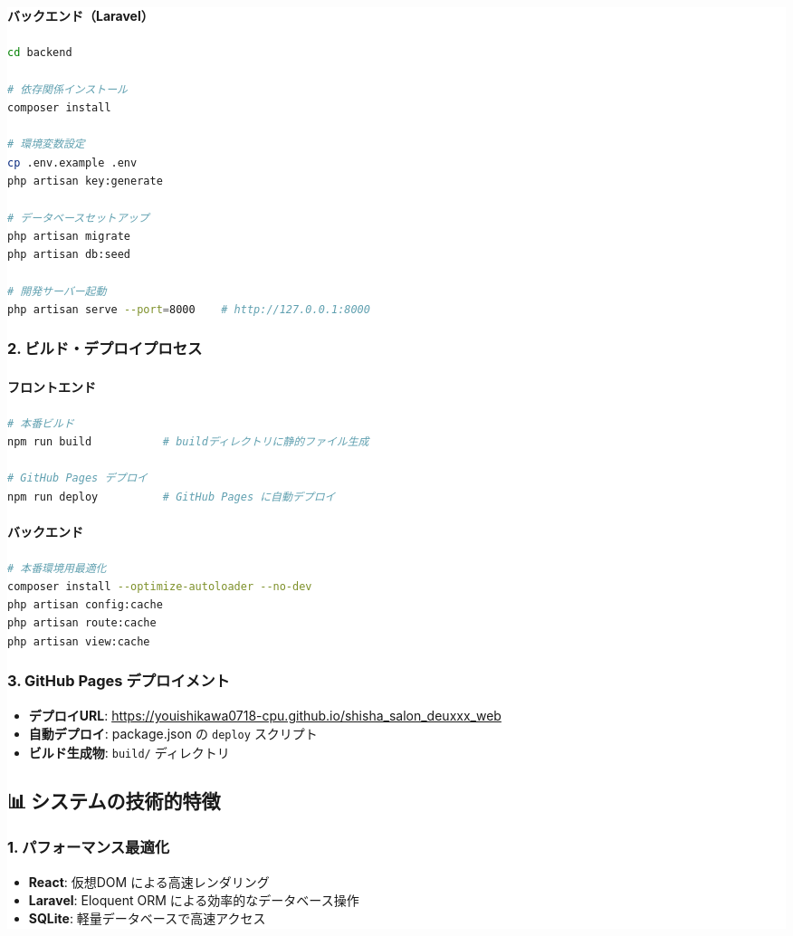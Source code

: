 #### バックエンド（Laravel）
```bash
cd backend

# 依存関係インストール
composer install

# 環境変数設定
cp .env.example .env
php artisan key:generate

# データベースセットアップ
php artisan migrate
php artisan db:seed

# 開発サーバー起動
php artisan serve --port=8000    # http://127.0.0.1:8000
```

### 2. ビルド・デプロイプロセス

#### フロントエンド
```bash
# 本番ビルド
npm run build           # buildディレクトリに静的ファイル生成

# GitHub Pages デプロイ
npm run deploy          # GitHub Pages に自動デプロイ
```

#### バックエンド
```bash
# 本番環境用最適化
composer install --optimize-autoloader --no-dev
php artisan config:cache
php artisan route:cache
php artisan view:cache
```

### 3. GitHub Pages デプロイメント
- **デプロイURL**: https://youishikawa0718-cpu.github.io/shisha_salon_deuxxx_web
- **自動デプロイ**: package.json の `deploy` スクリプト
- **ビルド生成物**: `build/` ディレクトリ

## 📊 システムの技術的特徴

### 1. パフォーマンス最適化
- **React**: 仮想DOM による高速レンダリング
- **Laravel**: Eloquent ORM による効率的なデータベース操作
- **SQLite**: 軽量データベースで高速アクセス
